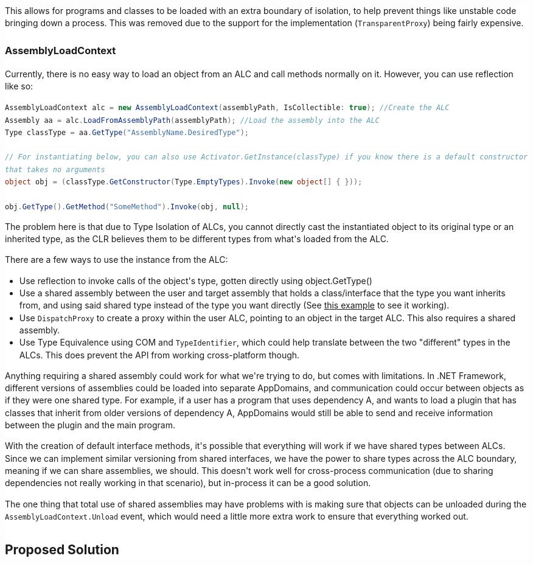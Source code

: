 This allows for programs and classes to be loaded with an extra boundary of isolation, to help prevent things like unstable code bringing down a process. This was removed due to the support for the implementation (`TransparentProxy`) being fairly expensive.

### AssemblyLoadContext
Currently, there is no easy way to load an object from an ALC and call methods normally on it. However, you can use reflection like so:
```C#
AssemblyLoadContext alc = new AssemblyLoadContext(assemblyPath, IsCollectible: true); //Create the ALC
Assembly aa = alc.LoadFromAssemblyPath(assemblyPath); //Load the assembly into the ALC
Type classType = aa.GetType("AssemblyName.DesiredType");

// For instantiating below, you can also use Activator.GetInstance(classType) if you know there is a default constructor that takes no arguments
object obj = (classType.GetConstructor(Type.EmptyTypes).Invoke(new object[] { }));

obj.GetType().GetMethod("SomeMethod").Invoke(obj, null);
```
The problem here is that due to Type Isolation of ALCs, you cannot directly cast the instantiated object to its original type or an inherited type, as the CLR believes them to be different types from what's loaded from the ALC. 

There are a few ways to use the instance from the ALC:
* Use reflection to invoke calls of the object's type, gotten directly using object.GetType()
* Use a shared assembly between the user and target assembly that holds a class/interface that the type you want inherits from, and using said shared type instead of the type you want directly (See [this example](https://github.com/dotnet/samples/tree/master/core/extensions/AppWithPlugin ) to see it working).
* Use `DispatchProxy` to create a proxy within the user ALC, pointing to an object in the target ALC. This also requires a shared assembly.
* Use Type Equivalence using COM and `TypeIdentifier`, which could help translate between the two "different" types in the ALCs. This does prevent the API from working cross-platform though.

Anything requiring a shared assembly could work for what we're trying to do, but comes with limitations. In .NET Framework, different versions of assemblies could be loaded into separate AppDomains, and communication could occur between objects as if they were one shared type. For example, if a user has a program that uses dependency A, and wants to load a plugin that has classes that inherit from older versions of dependency A, AppDomains would still be able to send and receive information between the plugin and the main program. 

With the creation of default interface methods, it's possible that everything will work if we have shared types between ALCs. Since we can implement similar versioning from shared interfaces, we have the power to share types across the ALC boundary, meaning if we can share assemblies, we should. This doesn't work well for cross-process communication (due to sharing dependencies not really working in that scenario), but in-process it can be a good solution.

The one thing that total use of shared assemblies may have problems with is making sure that objects can be unloaded during the `AssemblyLoadContext.Unload` event, which would need a little more extra work to ensure that everything worked out.

## Proposed Solution
